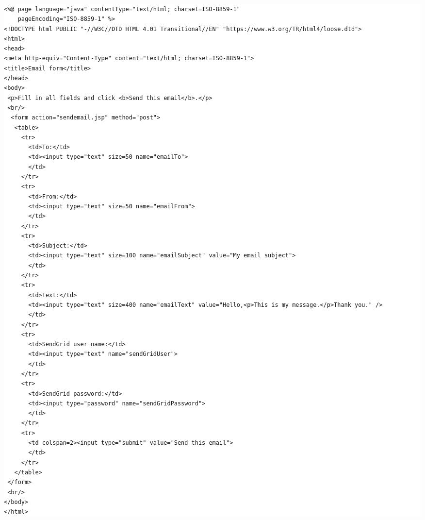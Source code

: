     <%@ page language="java" contentType="text/html; charset=ISO-8859-1"
        pageEncoding="ISO-8859-1" %>
    <!DOCTYPE html PUBLIC "-//W3C//DTD HTML 4.01 Transitional//EN" "https://www.w3.org/TR/html4/loose.dtd">
    <html>
    <head>
    <meta http-equiv="Content-Type" content="text/html; charset=ISO-8859-1">
    <title>Email form</title>
    </head>
    <body>
     <p>Fill in all fields and click <b>Send this email</b>.</p>
     <br/>
      <form action="sendemail.jsp" method="post">
       <table>
         <tr>
           <td>To:</td>
           <td><input type="text" size=50 name="emailTo">
           </td>
         </tr>
         <tr>
           <td>From:</td>
           <td><input type="text" size=50 name="emailFrom">
           </td>
         </tr>
         <tr>
           <td>Subject:</td>
           <td><input type="text" size=100 name="emailSubject" value="My email subject">
           </td>
         </tr>
         <tr>
           <td>Text:</td>
           <td><input type="text" size=400 name="emailText" value="Hello,<p>This is my message.</p>Thank you." />
           </td>
         </tr>
         <tr>
           <td>SendGrid user name:</td>
           <td><input type="text" name="sendGridUser">
           </td>
         </tr>
         <tr>
           <td>SendGrid password:</td>
           <td><input type="password" name="sendGridPassword">
           </td>
         </tr>
         <tr>
           <td colspan=2><input type="submit" value="Send this email">
           </td>
         </tr>
       </table>
     </form>
     <br/>
    </body>
    </html>

